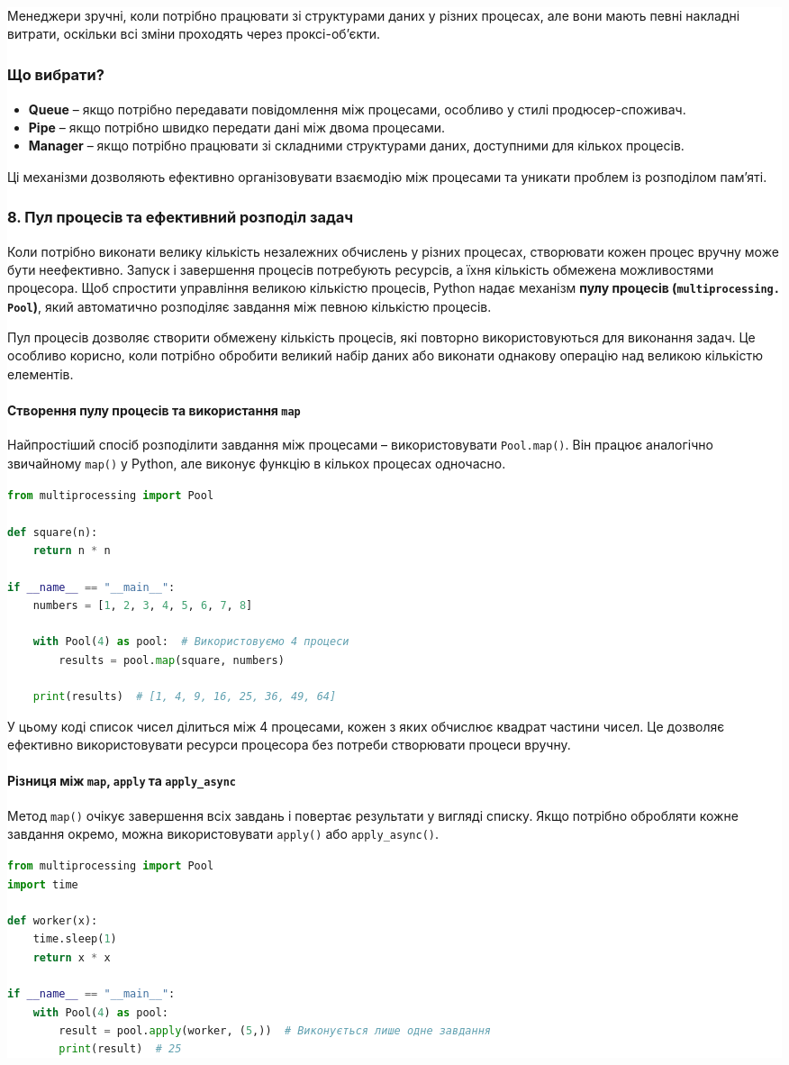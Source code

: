 Менеджери зручні, коли потрібно працювати зі структурами даних у різних процесах, але вони мають певні накладні витрати, оскільки всі зміни проходять через проксі-об’єкти.

### **Що вибрати?**

- **Queue** – якщо потрібно передавати повідомлення між процесами, особливо у стилі продюсер-споживач.
- **Pipe** – якщо потрібно швидко передати дані між двома процесами.
- **Manager** – якщо потрібно працювати зі складними структурами даних, доступними для кількох процесів.

Ці механізми дозволяють ефективно організовувати взаємодію між процесами та уникати проблем із розподілом пам’яті.


### **8. Пул процесів та ефективний розподіл задач**

Коли потрібно виконати велику кількість незалежних обчислень у різних процесах, створювати кожен процес вручну може бути неефективно. Запуск і завершення процесів потребують ресурсів, а їхня кількість обмежена можливостями процесора. Щоб спростити управління великою кількістю процесів, Python надає механізм **пулу процесів (`multiprocessing.Pool`)**, який автоматично розподіляє завдання між певною кількістю процесів.

Пул процесів дозволяє створити обмежену кількість процесів, які повторно використовуються для виконання задач. Це особливо корисно, коли потрібно обробити великий набір даних або виконати однакову операцію над великою кількістю елементів.

#### **Створення пулу процесів та використання `map`**

Найпростіший спосіб розподілити завдання між процесами – використовувати `Pool.map()`. Він працює аналогічно звичайному `map()` у Python, але виконує функцію в кількох процесах одночасно.

```python
from multiprocessing import Pool

def square(n):
    return n * n

if __name__ == "__main__":
    numbers = [1, 2, 3, 4, 5, 6, 7, 8]
    
    with Pool(4) as pool:  # Використовуємо 4 процеси
        results = pool.map(square, numbers)
    
    print(results)  # [1, 4, 9, 16, 25, 36, 49, 64]
```

У цьому коді список чисел ділиться між 4 процесами, кожен з яких обчислює квадрат частини чисел. Це дозволяє ефективно використовувати ресурси процесора без потреби створювати процеси вручну.

#### **Різниця між `map`, `apply` та `apply_async`**

Метод `map()` очікує завершення всіх завдань і повертає результати у вигляді списку. Якщо потрібно обробляти кожне завдання окремо, можна використовувати `apply()` або `apply_async()`.

```python
from multiprocessing import Pool
import time

def worker(x):
    time.sleep(1)
    return x * x

if __name__ == "__main__":
    with Pool(4) as pool:
        result = pool.apply(worker, (5,))  # Виконується лише одне завдання
        print(result)  # 25
```
